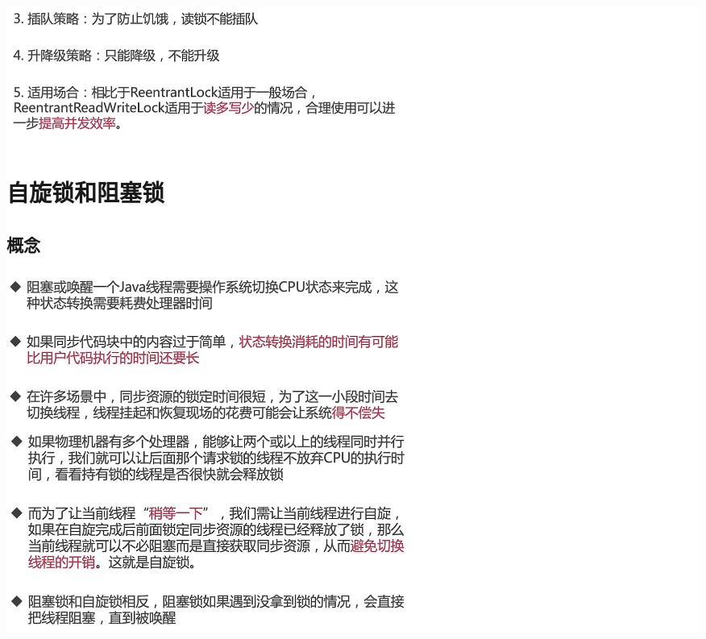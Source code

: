 <img src="image/image-20220204224248899.png" alt="image-20220204224248899" style="zoom:50%;" />

# 自旋锁和阻塞锁

## 概念

<img src="image/image-20220204225302272.png" alt="image-20220204225302272" style="zoom:50%;" />

<img src="image/image-20220204225355541.png" alt="image-20220204225355541" style="zoom:50%;" />
